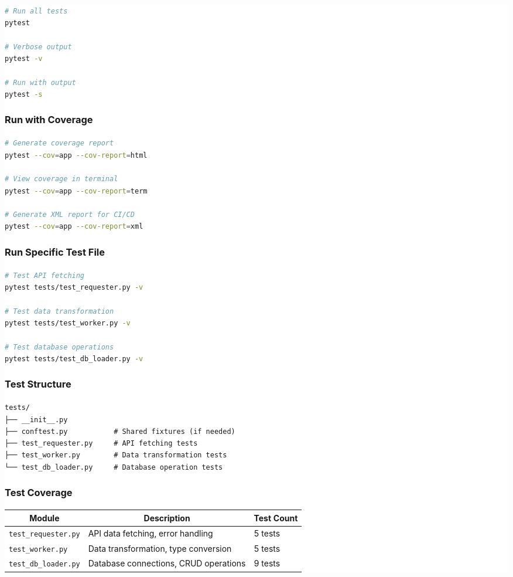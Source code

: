 ```bash
# Run all tests
pytest

# Verbose output
pytest -v

# Run with output
pytest -s
```

### Run with Coverage

```bash
# Generate coverage report
pytest --cov=app --cov-report=html

# View coverage in terminal
pytest --cov=app --cov-report=term

# Generate XML report for CI/CD
pytest --cov=app --cov-report=xml
```

### Run Specific Test File

```bash
# Test API fetching
pytest tests/test_requester.py -v

# Test data transformation
pytest tests/test_worker.py -v

# Test database operations
pytest tests/test_db_loader.py -v
```

### Test Structure

```
tests/
├── __init__.py
├── conftest.py           # Shared fixtures (if needed)
├── test_requester.py     # API fetching tests
├── test_worker.py        # Data transformation tests
└── test_db_loader.py     # Database operation tests
```

### Test Coverage

| Module              | Description                           | Test Count |
| ------------------- | ------------------------------------- | ---------- |
| `test_requester.py` | API data fetching, error handling     | 5 tests    |
| `test_worker.py`    | Data transformation, type conversion  | 5 tests    |
| `test_db_loader.py` | Database connections, CRUD operations | 9 tests    |
